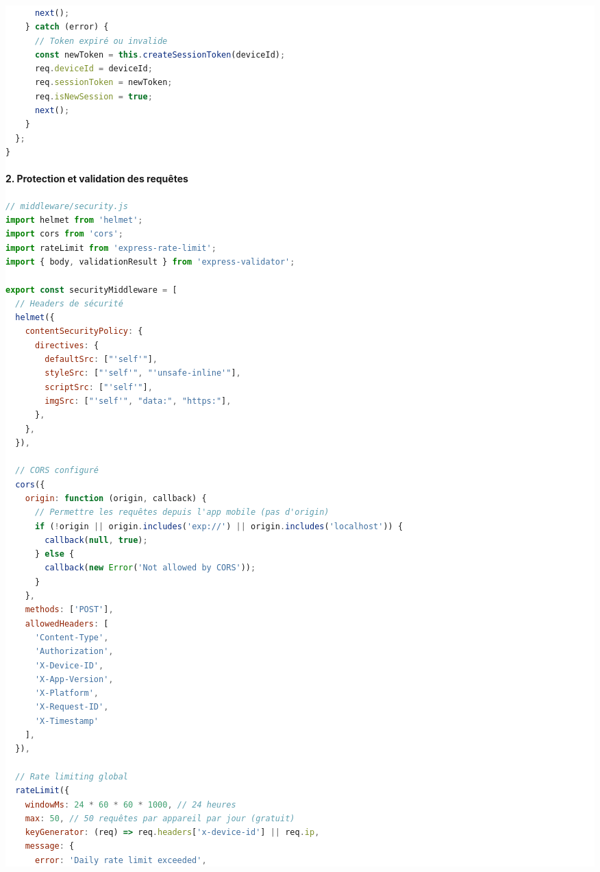 ```javascript
      next();
    } catch (error) {
      // Token expiré ou invalide
      const newToken = this.createSessionToken(deviceId);
      req.deviceId = deviceId;
      req.sessionToken = newToken;
      req.isNewSession = true;
      next();
    }
  };
}
```

#### 2. **Protection et validation des requêtes**

```javascript
// middleware/security.js
import helmet from 'helmet';
import cors from 'cors';
import rateLimit from 'express-rate-limit';
import { body, validationResult } from 'express-validator';

export const securityMiddleware = [
  // Headers de sécurité
  helmet({
    contentSecurityPolicy: {
      directives: {
        defaultSrc: ["'self'"],
        styleSrc: ["'self'", "'unsafe-inline'"],
        scriptSrc: ["'self'"],
        imgSrc: ["'self'", "data:", "https:"],
      },
    },
  }),

  // CORS configuré
  cors({
    origin: function (origin, callback) {
      // Permettre les requêtes depuis l'app mobile (pas d'origin)
      if (!origin || origin.includes('exp://') || origin.includes('localhost')) {
        callback(null, true);
      } else {
        callback(new Error('Not allowed by CORS'));
      }
    },
    methods: ['POST'],
    allowedHeaders: [
      'Content-Type', 
      'Authorization', 
      'X-Device-ID', 
      'X-App-Version',
      'X-Platform',
      'X-Request-ID',
      'X-Timestamp'
    ],
  }),

  // Rate limiting global
  rateLimit({
    windowMs: 24 * 60 * 60 * 1000, // 24 heures
    max: 50, // 50 requêtes par appareil par jour (gratuit)
    keyGenerator: (req) => req.headers['x-device-id'] || req.ip,
    message: {
      error: 'Daily rate limit exceeded',
```